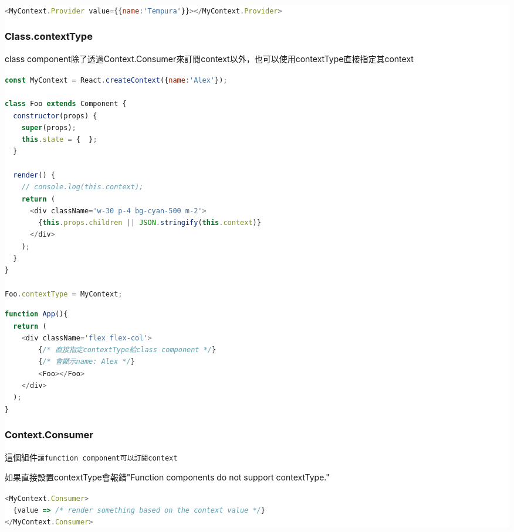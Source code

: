 ```js
<MyContext.Provider value={{name:'Tempura'}}></MyContext.Provider>
```

### Class.contextType

class component除了透過Context.Consumer來訂閱context以外，也可以使用contextType直接指定其context

```js
const MyContext = React.createContext({name:'Alex'});

class Foo extends Component {
  constructor(props) {
    super(props);
    this.state = {  };
  }

  render() { 
    // console.log(this.context);
    return (
      <div className='w-30 p-4 bg-cyan-500 m-2'>
        {this.props.children || JSON.stringify(this.context)}
      </div>
    );
  }
}

Foo.contextType = MyContext;
```

```js
function App(){
  return (
    <div className='flex flex-col'>
        {/* 直接指定contextType給class component */}
        {/* 會顯示name: Alex */}
        <Foo></Foo>
    </div>
  );
}

```

### Context.Consumer

這個組件`讓function component可以訂閱context`

如果直接設置contextType會報錯"Function components do not support contextType."

```js
<MyContext.Consumer>
  {value => /* render something based on the context value */}
</MyContext.Consumer>
```
